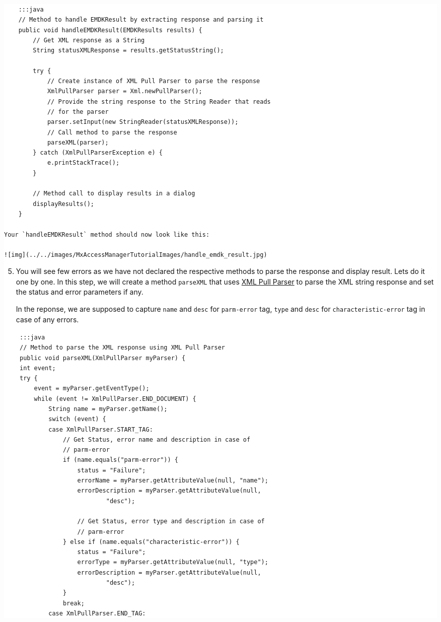 		:::java
		// Method to handle EMDKResult by extracting response and parsing it
		public void handleEMDKResult(EMDKResults results) {
			// Get XML response as a String
			String statusXMLResponse = results.getStatusString();
	
			try {
				// Create instance of XML Pull Parser to parse the response
				XmlPullParser parser = Xml.newPullParser();
				// Provide the string response to the String Reader that reads
				// for the parser
				parser.setInput(new StringReader(statusXMLResponse));
				// Call method to parse the response
				parseXML(parser);
			} catch (XmlPullParserException e) {
				e.printStackTrace();
			}
	
			// Method call to display results in a dialog
			displayResults();
		}

	Your `handleEMDKResult` method should now look like this:
    
    ![img](../../images/MxAccessManagerTutorialImages/handle_emdk_result.jpg)

5. You will see few errors as we have not declared the respective methods to parse the response and display result. Lets do it one by one. In this step, we will create a method `parseXML` that uses [XML Pull Parser](http://developer.android.com/reference/org/xmlpull/v1/XmlPullParser.html) to parse the XML string response and set the status and error parameters if any.

	In the reponse, we are supposed to capture `name` and `desc` for `parm-error` tag, `type` and `desc` for `characteristic-error` tag in case of any errors.

		:::java
		// Method to parse the XML response using XML Pull Parser
		public void parseXML(XmlPullParser myParser) {
		int event;
		try {
			event = myParser.getEventType();
			while (event != XmlPullParser.END_DOCUMENT) {
				String name = myParser.getName();
				switch (event) {
				case XmlPullParser.START_TAG:
					// Get Status, error name and description in case of
					// parm-error
					if (name.equals("parm-error")) {
						status = "Failure";
						errorName = myParser.getAttributeValue(null, "name");
						errorDescription = myParser.getAttributeValue(null,
								"desc");

						// Get Status, error type and description in case of
						// parm-error
					} else if (name.equals("characteristic-error")) {
						status = "Failure";
						errorType = myParser.getAttributeValue(null, "type");
						errorDescription = myParser.getAttributeValue(null,
								"desc");
					}
					break;
				case XmlPullParser.END_TAG:
